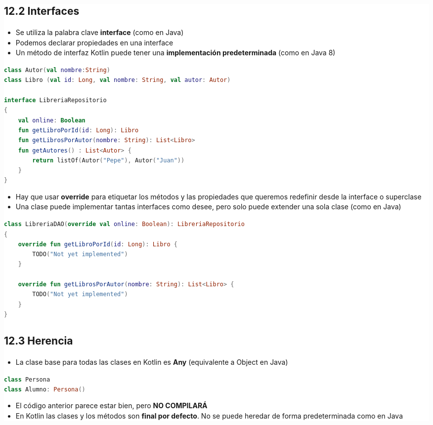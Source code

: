 
## 12.2 Interfaces

* Se utiliza la palabra clave **interface** (como en Java)
* Podemos declarar propiedades en una interface
* Un método de interfaz Kotlin puede tener una **implementación predeterminada** (como en Java 8)

```kotlin
class Autor(val nombre:String)
class Libro (val id: Long, val nombre: String, val autor: Autor)

interface LibreriaRepositorio
{
    val online: Boolean
    fun getLibroPorId(id: Long): Libro
    fun getLibrosPorAutor(nombre: String): List<Libro>
    fun getAutores() : List<Autor> {
        return listOf(Autor("Pepe"), Autor("Juan"))
    }
}
```




* Hay que usar **override** para etiquetar los métodos y las propiedades que queremos redefinir desde la interface o superclase
* Una clase puede implementar tantas interfaces como desee, pero solo puede extender una sola clase (como en Java)

```kotlin
class LibreriaDAO(override val online: Boolean): LibreriaRepositorio
{
    override fun getLibroPorId(id: Long): Libro {
        TODO("Not yet implemented")
    }

    override fun getLibrosPorAutor(nombre: String): List<Libro> {
        TODO("Not yet implemented")
    }
}
```



## 12.3 Herencia

* La clase base para todas las clases en Kotlin es **Any** (equivalente a Object en Java)

```kotlin
class Persona
class Alumno: Persona()
```

* El código anterior parece estar bien, pero **NO COMPILARÁ**
* En Kotlin las clases y los métodos son **final por defecto**. No se puede heredar de forma predeterminada como en Java
